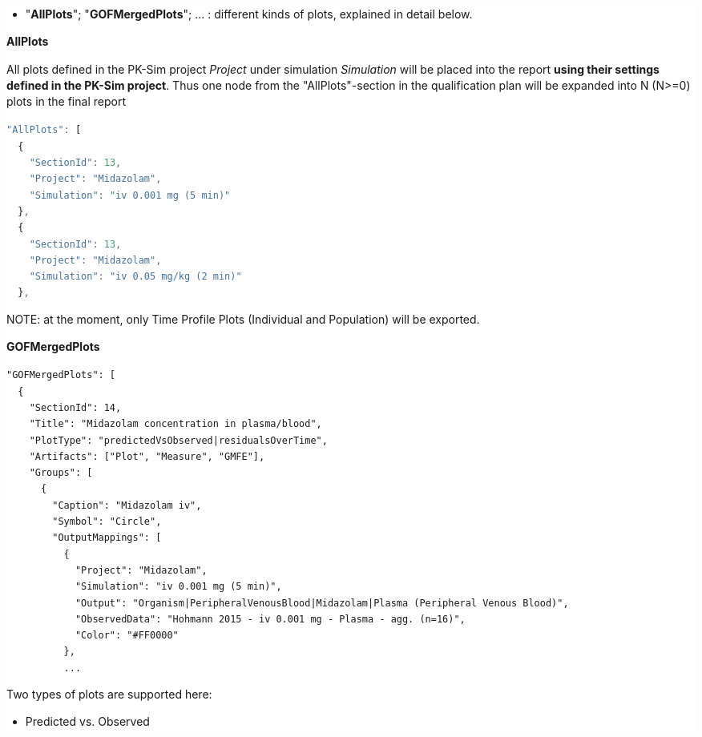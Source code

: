 * "**AllPlots**"; "**GOFMergedPlots**"; ... : different kinds of plots, explained in detail below.

**AllPlots**

All plots defined in the PK-Sim project _Project_ under simulation _Simulation_ will be placed into the report **using their settings defined in the PK-Sim project**. Thus one node from the "AllPlots"-section in the qualification plan will be expanded into N \(N&gt;=0\) plots in the final report

```javascript
"AllPlots": [
  {
    "SectionId": 13,
    "Project": "Midazolam",
    "Simulation": "iv 0.001 mg (5 min)"
  },
  {
    "SectionId": 13,
    "Project": "Midazolam",
    "Simulation": "iv 0.05 mg/kg (2 min)"
  },
```

NOTE: at the moment, only Time Profile Plots \(Individual and Population\) will be exported.

**GOFMergedPlots**

```text
"GOFMergedPlots": [
  {
    "SectionId": 14,
    "Title": "Midazolam concentration in plasma/blood",
    "PlotType": "predictedVsObserved|residualsOverTime",
    "Artifacts": ["Plot", "Measure", "GMFE"],
    "Groups": [
      {
        "Caption": "Midazolam iv",
        "Symbol": "Circle",
        "OutputMappings": [
          {
            "Project": "Midazolam",
            "Simulation": "iv 0.001 mg (5 min)",
            "Output": "Organism|PeripheralVenousBlood|Midazolam|Plasma (Peripheral Venous Blood)",
            "ObservedData": "Hohmann 2015 - iv 0.001 mg - Plasma - agg. (n=16)",
            "Color": "#FF0000"
          },
          ...
```

Two types of plots are supported here:

* Predicted vs. Observed
